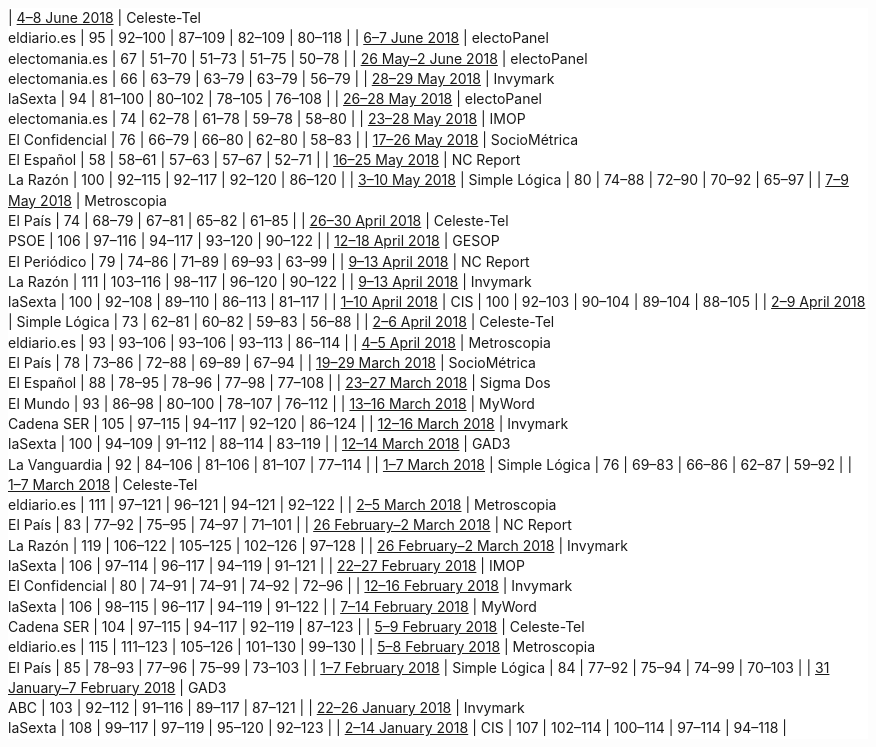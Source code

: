 | [4–8 June 2018](2018-06-08-Celeste-Tel.html) | Celeste-Tel <br> eldiario.es | 95 | 92–100 | 87–109 | 82–109 | 80–118 |
| [6–7 June 2018](2018-06-07-electoPanel.html) | electoPanel <br> electomania.es | 67 | 51–70 | 51–73 | 51–75 | 50–78 |
| [26 May–2 June 2018](2018-06-02-electoPanel.html) | electoPanel <br> electomania.es | 66 | 63–79 | 63–79 | 63–79 | 56–79 |
| [28–29 May 2018](2018-05-29-Invymark.html) | Invymark <br> laSexta | 94 | 81–100 | 80–102 | 78–105 | 76–108 |
| [26–28 May 2018](2018-05-28-electoPanel.html) | electoPanel <br> electomania.es | 74 | 62–78 | 61–78 | 59–78 | 58–80 |
| [23–28 May 2018](2018-05-28-IMOP.html) | IMOP <br> El Confidencial | 76 | 66–79 | 66–80 | 62–80 | 58–83 |
| [17–26 May 2018](2018-05-26-SocioMétrica.html) | SocioMétrica <br> El Español | 58 | 58–61 | 57–63 | 57–67 | 52–71 |
| [16–25 May 2018](2018-05-25-NCReport.html) | NC Report <br> La Razón | 100 | 92–115 | 92–117 | 92–120 | 86–120 |
| [3–10 May 2018](2018-05-10-SimpleLógica.html) | Simple Lógica | 80 | 74–88 | 72–90 | 70–92 | 65–97 |
| [7–9 May 2018](2018-05-09-Metroscopia.html) | Metroscopia <br> El País | 74 | 68–79 | 67–81 | 65–82 | 61–85 |
| [26–30 April 2018](2018-04-30-Celeste-Tel.html) | Celeste-Tel <br> PSOE | 106 | 97–116 | 94–117 | 93–120 | 90–122 |
| [12–18 April 2018](2018-04-18-GESOP.html) | GESOP <br> El Periódico | 79 | 74–86 | 71–89 | 69–93 | 63–99 |
| [9–13 April 2018](2018-04-13-NCReport.html) | NC Report <br> La Razón | 111 | 103–116 | 98–117 | 96–120 | 90–122 |
| [9–13 April 2018](2018-04-13-Invymark.html) | Invymark <br> laSexta | 100 | 92–108 | 89–110 | 86–113 | 81–117 |
| [1–10 April 2018](2018-04-10-CIS.html) | CIS | 100 | 92–103 | 90–104 | 89–104 | 88–105 |
| [2–9 April 2018](2018-04-09-SimpleLógica.html) | Simple Lógica | 73 | 62–81 | 60–82 | 59–83 | 56–88 |
| [2–6 April 2018](2018-04-06-Celeste-Tel.html) | Celeste-Tel <br> eldiario.es | 93 | 93–106 | 93–106 | 93–113 | 86–114 |
| [4–5 April 2018](2018-04-05-Metroscopia.html) | Metroscopia <br> El País | 78 | 73–86 | 72–88 | 69–89 | 67–94 |
| [19–29 March 2018](2018-03-29-SocioMétrica.html) | SocioMétrica <br> El Español | 88 | 78–95 | 78–96 | 77–98 | 77–108 |
| [23–27 March 2018](2018-03-27-SigmaDos.html) | Sigma Dos <br> El Mundo | 93 | 86–98 | 80–100 | 78–107 | 76–112 |
| [13–16 March 2018](2018-03-16-MyWord.html) | MyWord <br> Cadena SER | 105 | 97–115 | 94–117 | 92–120 | 86–124 |
| [12–16 March 2018](2018-03-16-Invymark.html) | Invymark <br> laSexta | 100 | 94–109 | 91–112 | 88–114 | 83–119 |
| [12–14 March 2018](2018-03-14-GAD3.html) | GAD3 <br> La Vanguardia | 92 | 84–106 | 81–106 | 81–107 | 77–114 |
| [1–7 March 2018](2018-03-07-SimpleLógica.html) | Simple Lógica | 76 | 69–83 | 66–86 | 62–87 | 59–92 |
| [1–7 March 2018](2018-03-07-Celeste-Tel.html) | Celeste-Tel <br> eldiario.es | 111 | 97–121 | 96–121 | 94–121 | 92–122 |
| [2–5 March 2018](2018-03-05-Metroscopia.html) | Metroscopia <br> El País | 83 | 77–92 | 75–95 | 74–97 | 71–101 |
| [26 February–2 March 2018](2018-03-02-NCReport.html) | NC Report <br> La Razón | 119 | 106–122 | 105–125 | 102–126 | 97–128 |
| [26 February–2 March 2018](2018-03-02-Invymark.html) | Invymark <br> laSexta | 106 | 97–114 | 96–117 | 94–119 | 91–121 |
| [22–27 February 2018](2018-02-27-IMOP.html) | IMOP <br> El Confidencial | 80 | 74–91 | 74–91 | 74–92 | 72–96 |
| [12–16 February 2018](2018-02-16-Invymark.html) | Invymark <br> laSexta | 106 | 98–115 | 96–117 | 94–119 | 91–122 |
| [7–14 February 2018](2018-02-14-MyWord.html) | MyWord <br> Cadena SER | 104 | 97–115 | 94–117 | 92–119 | 87–123 |
| [5–9 February 2018](2018-02-09-Celeste-Tel.html) | Celeste-Tel <br> eldiario.es | 115 | 111–123 | 105–126 | 101–130 | 99–130 |
| [5–8 February 2018](2018-02-08-Metroscopia.html) | Metroscopia <br> El País | 85 | 78–93 | 77–96 | 75–99 | 73–103 |
| [1–7 February 2018](2018-02-07-SimpleLógica.html) | Simple Lógica | 84 | 77–92 | 75–94 | 74–99 | 70–103 |
| [31 January–7 February 2018](2018-02-07-GAD3.html) | GAD3 <br> ABC | 103 | 92–112 | 91–116 | 89–117 | 87–121 |
| [22–26 January 2018](2018-01-26-Invymark.html) | Invymark <br> laSexta | 108 | 99–117 | 97–119 | 95–120 | 92–123 |
| [2–14 January 2018](2018-01-14-CIS.html) | CIS | 107 | 102–114 | 100–114 | 97–114 | 94–118 |